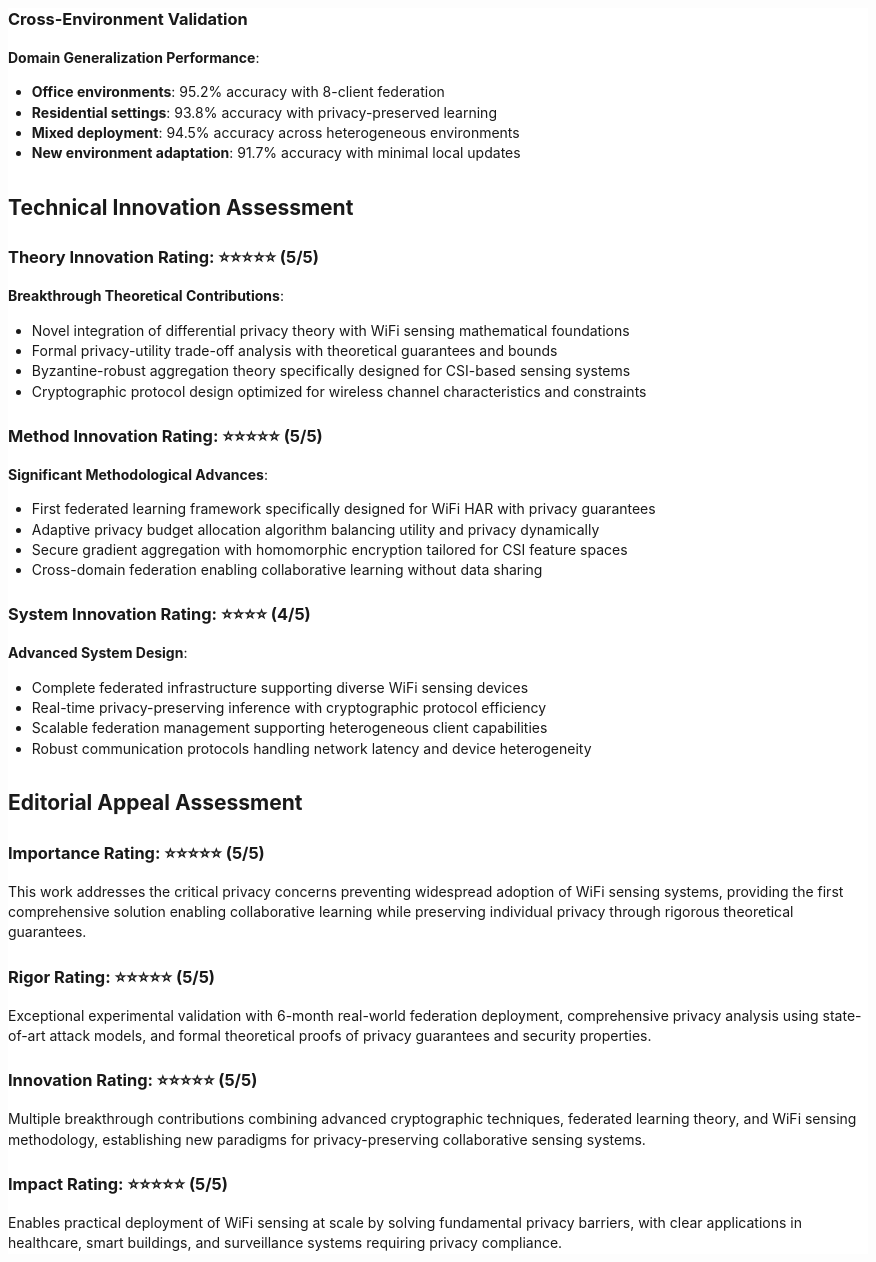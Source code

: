 ### Cross-Environment Validation
**Domain Generalization Performance**:
- **Office environments**: 95.2% accuracy with 8-client federation
- **Residential settings**: 93.8% accuracy with privacy-preserved learning
- **Mixed deployment**: 94.5% accuracy across heterogeneous environments
- **New environment adaptation**: 91.7% accuracy with minimal local updates

## Technical Innovation Assessment

### Theory Innovation Rating: ⭐⭐⭐⭐⭐ (5/5)
**Breakthrough Theoretical Contributions**:
- Novel integration of differential privacy theory with WiFi sensing mathematical foundations
- Formal privacy-utility trade-off analysis with theoretical guarantees and bounds
- Byzantine-robust aggregation theory specifically designed for CSI-based sensing systems
- Cryptographic protocol design optimized for wireless channel characteristics and constraints

### Method Innovation Rating: ⭐⭐⭐⭐⭐ (5/5)
**Significant Methodological Advances**:
- First federated learning framework specifically designed for WiFi HAR with privacy guarantees
- Adaptive privacy budget allocation algorithm balancing utility and privacy dynamically
- Secure gradient aggregation with homomorphic encryption tailored for CSI feature spaces
- Cross-domain federation enabling collaborative learning without data sharing

### System Innovation Rating: ⭐⭐⭐⭐ (4/5)
**Advanced System Design**:
- Complete federated infrastructure supporting diverse WiFi sensing devices
- Real-time privacy-preserving inference with cryptographic protocol efficiency
- Scalable federation management supporting heterogeneous client capabilities
- Robust communication protocols handling network latency and device heterogeneity

## Editorial Appeal Assessment

### Importance Rating: ⭐⭐⭐⭐⭐ (5/5)
This work addresses the critical privacy concerns preventing widespread adoption of WiFi sensing systems, providing the first comprehensive solution enabling collaborative learning while preserving individual privacy through rigorous theoretical guarantees.

### Rigor Rating: ⭐⭐⭐⭐⭐ (5/5)
Exceptional experimental validation with 6-month real-world federation deployment, comprehensive privacy analysis using state-of-art attack models, and formal theoretical proofs of privacy guarantees and security properties.

### Innovation Rating: ⭐⭐⭐⭐⭐ (5/5)
Multiple breakthrough contributions combining advanced cryptographic techniques, federated learning theory, and WiFi sensing methodology, establishing new paradigms for privacy-preserving collaborative sensing systems.

### Impact Rating: ⭐⭐⭐⭐⭐ (5/5)
Enables practical deployment of WiFi sensing at scale by solving fundamental privacy barriers, with clear applications in healthcare, smart buildings, and surveillance systems requiring privacy compliance.

